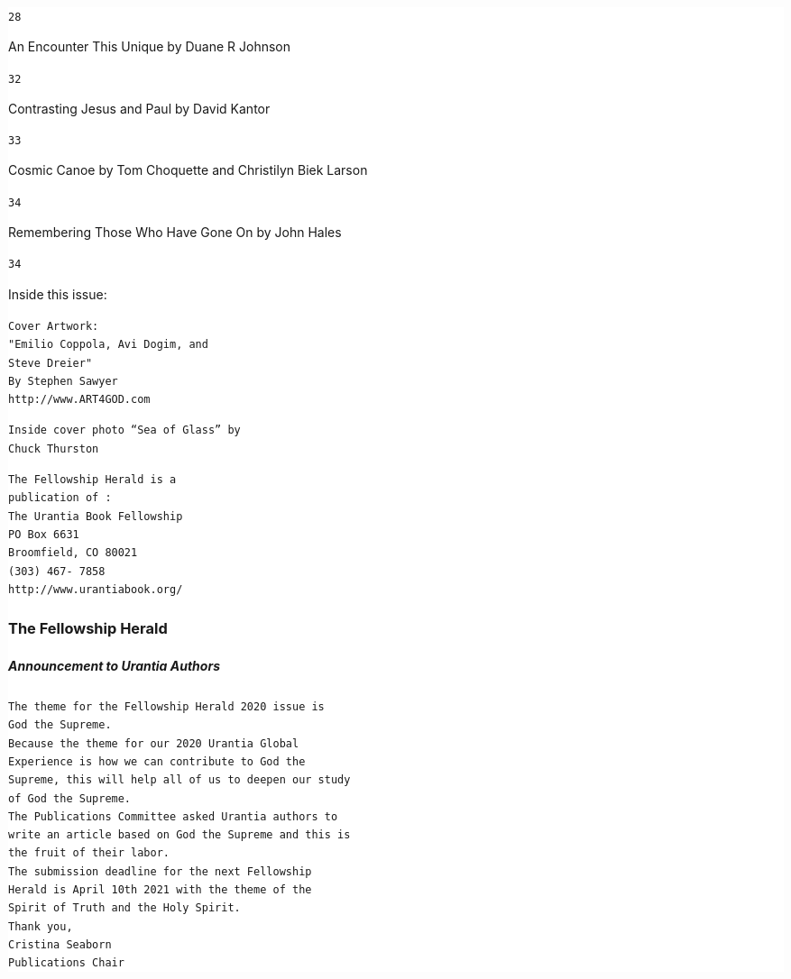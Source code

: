 ```
28
```
An Encounter This Unique by Duane
R Johnson

```
32
```
Contrasting Jesus and Paul by David
Kantor

```
33
```
Cosmic Canoe by Tom Choquette
and Christilyn Biek Larson

```
34
```
Remembering Those Who Have
Gone On by John Hales

```
34
```
Inside this issue:

```
Cover Artwork:
"Emilio Coppola, Avi Dogim, and
Steve Dreier"
By Stephen Sawyer
http://www.ART4GOD.com
```
```
Inside cover photo “Sea of Glass” by
Chuck Thurston
```
```
The Fellowship Herald is a
publication of :
The Urantia Book Fellowship
PO Box 6631
Broomfield, CO 80021
(303) 467- 7858
http://www.urantiabook.org/
```
### The Fellowship Herald

##### Announcement to Urantia Authors

```
The theme for the Fellowship Herald 2020 issue is
God the Supreme.
Because the theme for our 2020 Urantia Global
Experience is how we can contribute to God the
Supreme, this will help all of us to deepen our study
of God the Supreme.
The Publications Committee asked Urantia authors to
write an article based on God the Supreme and this is
the fruit of their labor.
The submission deadline for the next Fellowship
Herald is April 10th 2021 with the theme of the
Spirit of Truth and the Holy Spirit.
Thank you,
Cristina Seaborn
Publications Chair
```